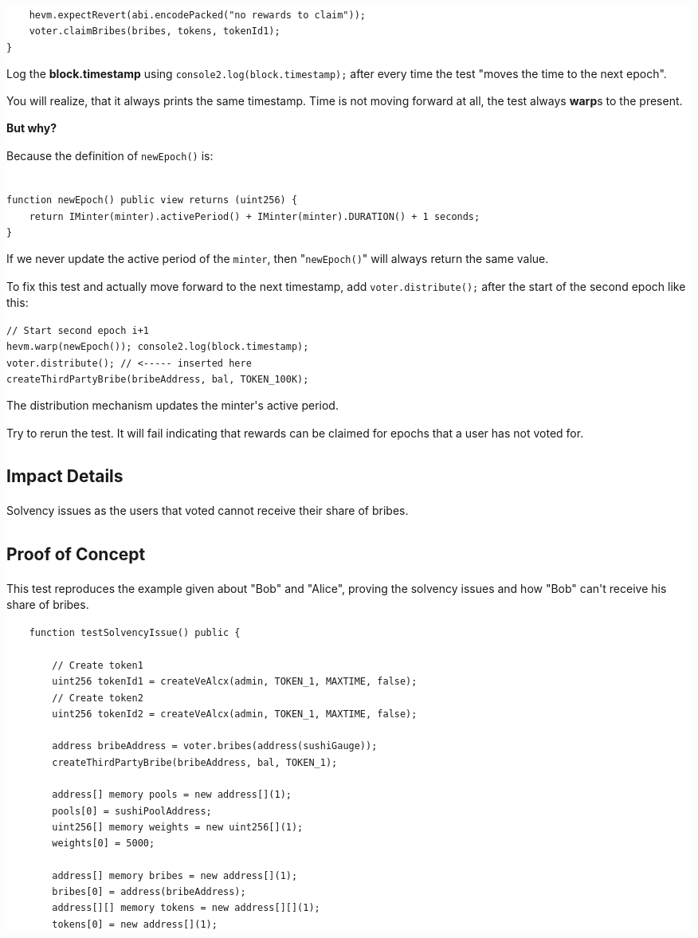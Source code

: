 ```
    hevm.expectRevert(abi.encodePacked("no rewards to claim"));
    voter.claimBribes(bribes, tokens, tokenId1);
}
```

Log the **block.timestamp** using `console2.log(block.timestamp);` after every time the test "moves the time to the next epoch".

You will realize, that it always prints the same timestamp. Time is not moving forward at all, the test always **warp**s  to the present.

**But why?**

Because the definition of `newEpoch()` is:
```

function newEpoch() public view returns (uint256) {
    return IMinter(minter).activePeriod() + IMinter(minter).DURATION() + 1 seconds;
}
```
If we never update the active period of the `minter`, then "`newEpoch()`" will always return the same value.

To fix this test and actually move forward to the next timestamp, add `voter.distribute();` after the start of the second epoch like this:
```
// Start second epoch i+1
hevm.warp(newEpoch()); console2.log(block.timestamp);
voter.distribute(); // <----- inserted here
createThirdPartyBribe(bribeAddress, bal, TOKEN_100K);
```

The distribution mechanism updates the minter's active period.

Try to rerun the test. It will fail indicating that rewards can be claimed for epochs that a user has not voted for.

## Impact Details
Solvency issues as the users that voted cannot receive their
share of bribes.



## Proof of Concept

This test reproduces the example given about "Bob" and "Alice", proving the solvency issues and how "Bob" can't receive his share of bribes.

```
    function testSolvencyIssue() public {

        // Create token1
        uint256 tokenId1 = createVeAlcx(admin, TOKEN_1, MAXTIME, false);
        // Create token2
        uint256 tokenId2 = createVeAlcx(admin, TOKEN_1, MAXTIME, false);

        address bribeAddress = voter.bribes(address(sushiGauge));
        createThirdPartyBribe(bribeAddress, bal, TOKEN_1);

        address[] memory pools = new address[](1);
        pools[0] = sushiPoolAddress;
        uint256[] memory weights = new uint256[](1);
        weights[0] = 5000;

        address[] memory bribes = new address[](1);
        bribes[0] = address(bribeAddress);
        address[][] memory tokens = new address[][](1);
        tokens[0] = new address[](1);
```